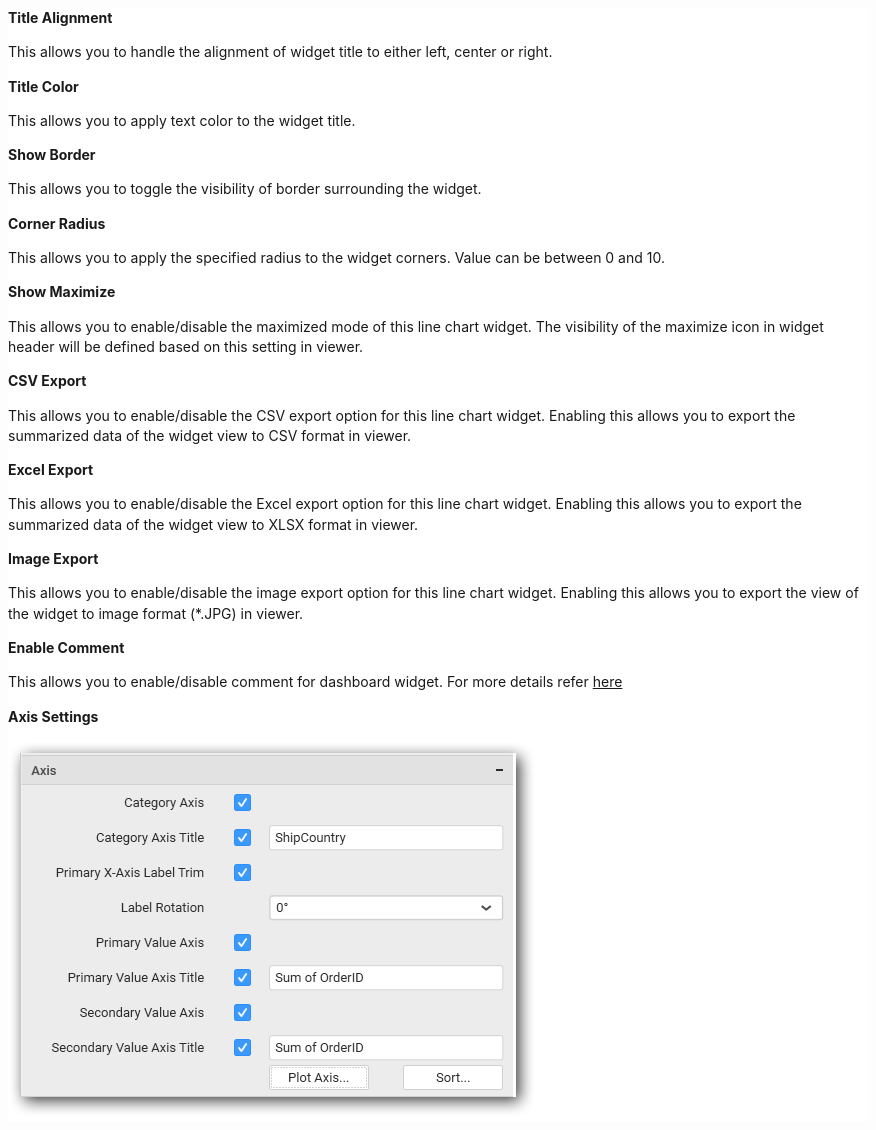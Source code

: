 **Title Alignment**

This allows you to handle the alignment of widget title to either left, center or right.

**Title Color**

This allows you to apply text color to the widget title.

**Show Border**

This allows you to toggle the visibility of border surrounding the widget.

**Corner Radius**

This allows you to apply the specified radius to the widget corners. Value can be between 0 and 10.

**Show Maximize**

This allows you to enable/disable the maximized mode of this line chart widget. The visibility of the maximize icon in widget header will be defined based on this setting in viewer.

**CSV Export**

This allows you to enable/disable the CSV export option for this line chart widget. Enabling this allows you to export the summarized data of the widget view to CSV format in viewer.

**Excel Export**

This allows you to enable/disable the Excel export option for this line chart widget. Enabling this allows you to export the summarized data of the widget view to XLSX format in viewer.

**Image Export**

This allows you to enable/disable the image export option for this line chart widget. Enabling this allows you to export the view of the widget to image format (*.JPG) in viewer.

**Enable Comment**

This allows you to enable/disable comment for dashboard widget. For more details refer [here](/en-us/dashboard-platform/dashboard-designer/compose-dashboard/commenting-dashboard-and-widget)

**Axis Settings**

![](images/linechart_img54.png)
